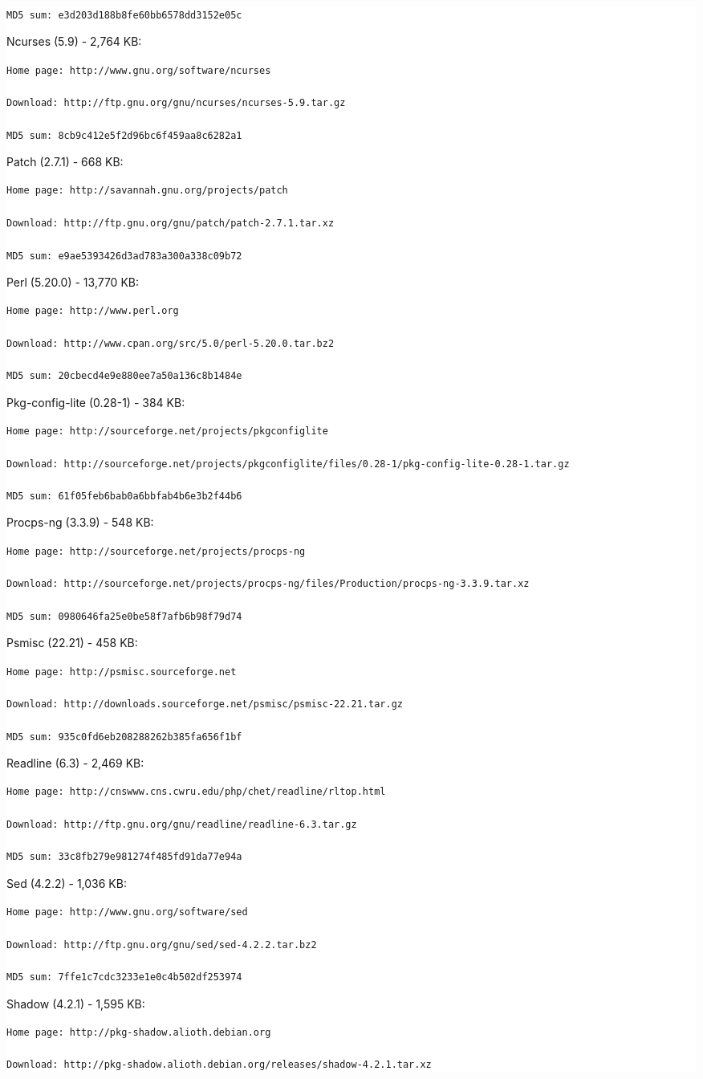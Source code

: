     MD5 sum: e3d203d188b8fe60bb6578dd3152e05c
Ncurses (5.9) - 2,764 KB:

    Home page: http://www.gnu.org/software/ncurses

    Download: http://ftp.gnu.org/gnu/ncurses/ncurses-5.9.tar.gz

    MD5 sum: 8cb9c412e5f2d96bc6f459aa8c6282a1
Patch (2.7.1) - 668 KB:

    Home page: http://savannah.gnu.org/projects/patch

    Download: http://ftp.gnu.org/gnu/patch/patch-2.7.1.tar.xz

    MD5 sum: e9ae5393426d3ad783a300a338c09b72
Perl (5.20.0) - 13,770 KB:

    Home page: http://www.perl.org

    Download: http://www.cpan.org/src/5.0/perl-5.20.0.tar.bz2

    MD5 sum: 20cbecd4e9e880ee7a50a136c8b1484e
Pkg-config-lite (0.28-1) - 384 KB:

    Home page: http://sourceforge.net/projects/pkgconfiglite

    Download: http://sourceforge.net/projects/pkgconfiglite/files/0.28-1/pkg-config-lite-0.28-1.tar.gz

    MD5 sum: 61f05feb6bab0a6bbfab4b6e3b2f44b6
Procps-ng (3.3.9) - 548 KB:

    Home page: http://sourceforge.net/projects/procps-ng

    Download: http://sourceforge.net/projects/procps-ng/files/Production/procps-ng-3.3.9.tar.xz

    MD5 sum: 0980646fa25e0be58f7afb6b98f79d74
Psmisc (22.21) - 458 KB:

    Home page: http://psmisc.sourceforge.net

    Download: http://downloads.sourceforge.net/psmisc/psmisc-22.21.tar.gz

    MD5 sum: 935c0fd6eb208288262b385fa656f1bf
Readline (6.3) - 2,469 KB:

    Home page: http://cnswww.cns.cwru.edu/php/chet/readline/rltop.html

    Download: http://ftp.gnu.org/gnu/readline/readline-6.3.tar.gz

    MD5 sum: 33c8fb279e981274f485fd91da77e94a
Sed (4.2.2) - 1,036 KB:

    Home page: http://www.gnu.org/software/sed

    Download: http://ftp.gnu.org/gnu/sed/sed-4.2.2.tar.bz2

    MD5 sum: 7ffe1c7cdc3233e1e0c4b502df253974
Shadow (4.2.1) - 1,595 KB:

    Home page: http://pkg-shadow.alioth.debian.org

    Download: http://pkg-shadow.alioth.debian.org/releases/shadow-4.2.1.tar.xz
